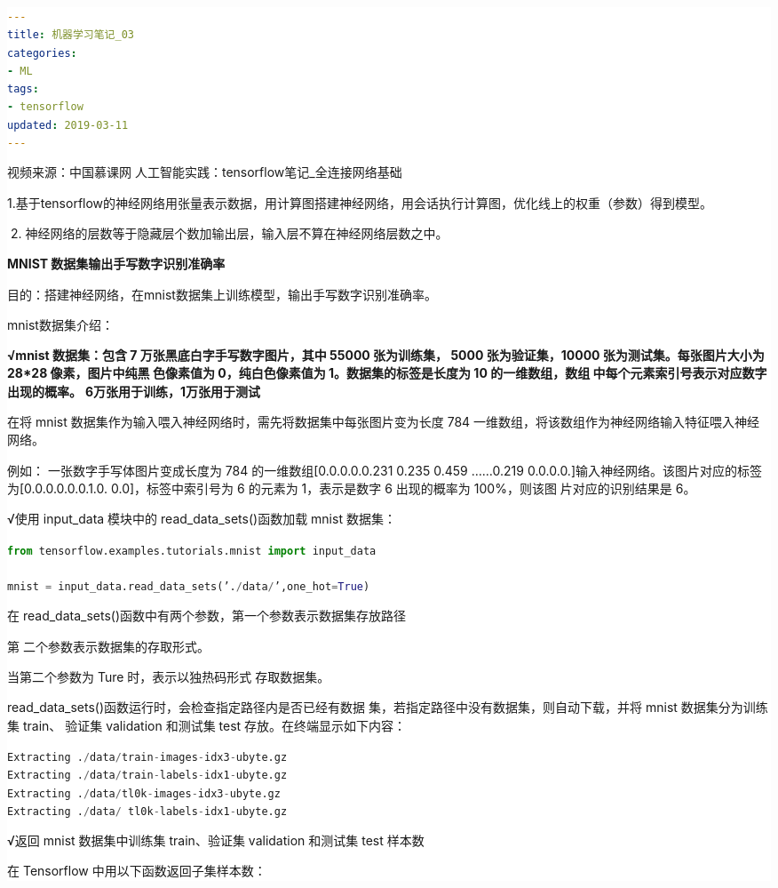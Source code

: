 ```yaml
---
title: 机器学习笔记_03
categories:
- ML
tags:
- tensorflow
updated: 2019-03-11
---
```




 

视频来源：中国慕课网 人工智能实践：tensorflow笔记_全连接网络基础

​	1.基于tensorflow的神经网络用张量表示数据，用计算图搭建神经网络，用会话执行计算图，优化线上的权重（参数）得到模型。

​	2. 神经网络的层数等于隐藏层个数加输出层，输入层不算在神经网络层数之中。

**MNIST 数据集输出手写数字识别准确率**  

目的：搭建神经网络，在mnist数据集上训练模型，输出手写数字识别准确率。

mnist数据集介绍：

**√mnist 数据集：包含 7 万张黑底白字手写数字图片，其中 55000 张为训练集， 5000 张为验证集，10000 张为测试集。每张图片大小为 28*28 像素，图片中纯黑 色像素值为 0，纯白色像素值为 1。数据集的标签是长度为 10 的一维数组，数组 中每个元素索引号表示对应数字出现的概率。** **6万张用于训练，1万张用于测试**

 在将 mnist 数据集作为输入喂入神经网络时，需先将数据集中每张图片变为长度 784 一维数组，将该数组作为神经网络输入特征喂入神经网络。

 例如： 一张数字手写体图片变成长度为 784 的一维数组[0.0.0.0.0.231 0.235 0.459 ……0.219 0.0.0.0.]输入神经网络。该图片对应的标签为[0.0.0.0.0.0.1.0. 0.0]，标签中索引号为 6 的元素为 1，表示是数字 6 出现的概率为 100%，则该图 片对应的识别结果是 6。 

√使用 input_data 模块中的 read_data_sets()函数加载 mnist 数据集： 

```python
from tensorflow.examples.tutorials.mnist import input_data 

mnist = input_data.read_data_sets(’./data/’,one_hot=True)
```

 在 read_data_sets()函数中有两个参数，第一个参数表示数据集存放路径

第 二个参数表示数据集的存取形式。

当第二个参数为 Ture 时，表示以独热码形式 存取数据集。

read_data_sets()函数运行时，会检查指定路径内是否已经有数据 集，若指定路径中没有数据集，则自动下载，并将 mnist 数据集分为训练集 train、 验证集 validation 和测试集 test 存放。在终端显示如下内容： 

```python
Extracting ./data/train-images-idx3-ubyte.gz
Extracting ./data/train-labels-idx1-ubyte.gz 
Extracting ./data/tl0k-images-idx3-ubyte.gz 
Extracting ./data/ tl0k-labels-idx1-ubyte.gz 
```

√返回 mnist 数据集中训练集 train、验证集 validation 和测试集 test 样本数 

在 Tensorflow 中用以下函数返回子集样本数：

